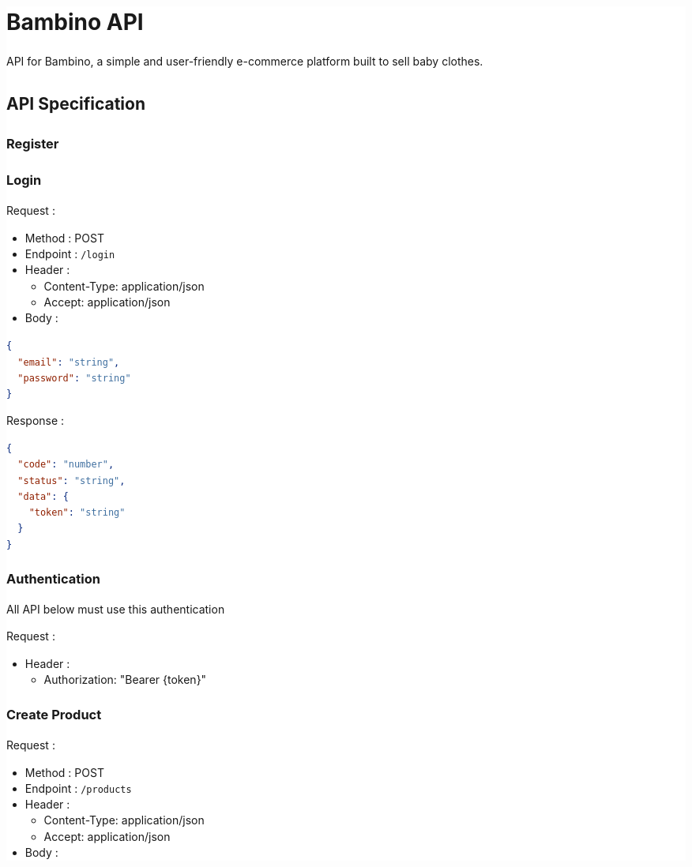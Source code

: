 # Bambino API

API for Bambino, a simple and user-friendly e-commerce platform built to sell baby clothes.

## API Specification

### Register

### Login

Request :

- Method : POST
- Endpoint : `/login`
- Header :
  - Content-Type: application/json
  - Accept: application/json
- Body :

```json
{
  "email": "string",
  "password": "string"
}
```

Response :

```json
{
  "code": "number",
  "status": "string",
  "data": {
    "token": "string"
  }
}
```

### Authentication

All API below must use this authentication

Request :

- Header :
  - Authorization: "Bearer {token}"

### Create Product

Request :

- Method : POST
- Endpoint : `/products`
- Header :
  - Content-Type: application/json
  - Accept: application/json
- Body :
